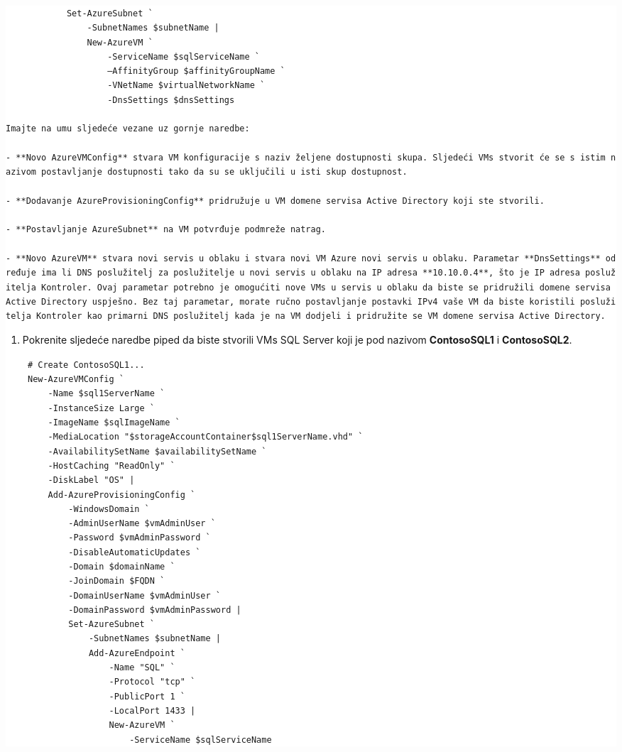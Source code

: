                 Set-AzureSubnet `
                    -SubnetNames $subnetName |
                    New-AzureVM `
                        -ServiceName $sqlServiceName `
                        –AffinityGroup $affinityGroupName `
                        -VNetName $virtualNetworkName `
                        -DnsSettings $dnsSettings

    Imajte na umu sljedeće vezane uz gornje naredbe:

    - **Novo AzureVMConfig** stvara VM konfiguracije s naziv željene dostupnosti skupa. Sljedeći VMs stvorit će se s istim nazivom postavljanje dostupnosti tako da su se uključili u isti skup dostupnost.

    - **Dodavanje AzureProvisioningConfig** pridružuje u VM domene servisa Active Directory koji ste stvorili.

    - **Postavljanje AzureSubnet** na VM potvrđuje podmreže natrag.

    - **Novo AzureVM** stvara novi servis u oblaku i stvara novi VM Azure novi servis u oblaku. Parametar **DnsSettings** određuje ima li DNS poslužitelj za poslužitelje u novi servis u oblaku na IP adresa **10.10.0.4**, što je IP adresa poslužitelja Kontroler. Ovaj parametar potrebno je omogućiti nove VMs u servis u oblaku da biste se pridružili domene servisa Active Directory uspješno. Bez taj parametar, morate ručno postavljanje postavki IPv4 vaše VM da biste koristili poslužitelja Kontroler kao primarni DNS poslužitelj kada je na VM dodjeli i pridružite se VM domene servisa Active Directory.

1. Pokrenite sljedeće naredbe piped da biste stvorili VMs SQL Server koji je pod nazivom **ContosoSQL1** i **ContosoSQL2**.

        # Create ContosoSQL1...
        New-AzureVMConfig `
            -Name $sql1ServerName `
            -InstanceSize Large `
            -ImageName $sqlImageName `
            -MediaLocation "$storageAccountContainer$sql1ServerName.vhd" `
            -AvailabilitySetName $availabilitySetName `
            -HostCaching "ReadOnly" `
            -DiskLabel "OS" |
            Add-AzureProvisioningConfig `
                -WindowsDomain `
                -AdminUserName $vmAdminUser `
                -Password $vmAdminPassword `
                -DisableAutomaticUpdates `
                -Domain $domainName `
                -JoinDomain $FQDN `
                -DomainUserName $vmAdminUser `
                -DomainPassword $vmAdminPassword |
                Set-AzureSubnet `
                    -SubnetNames $subnetName |
                    Add-AzureEndpoint `
                        -Name "SQL" `
                        -Protocol "tcp" `
                        -PublicPort 1 `
                        -LocalPort 1433 |
                        New-AzureVM `
                            -ServiceName $sqlServiceName
